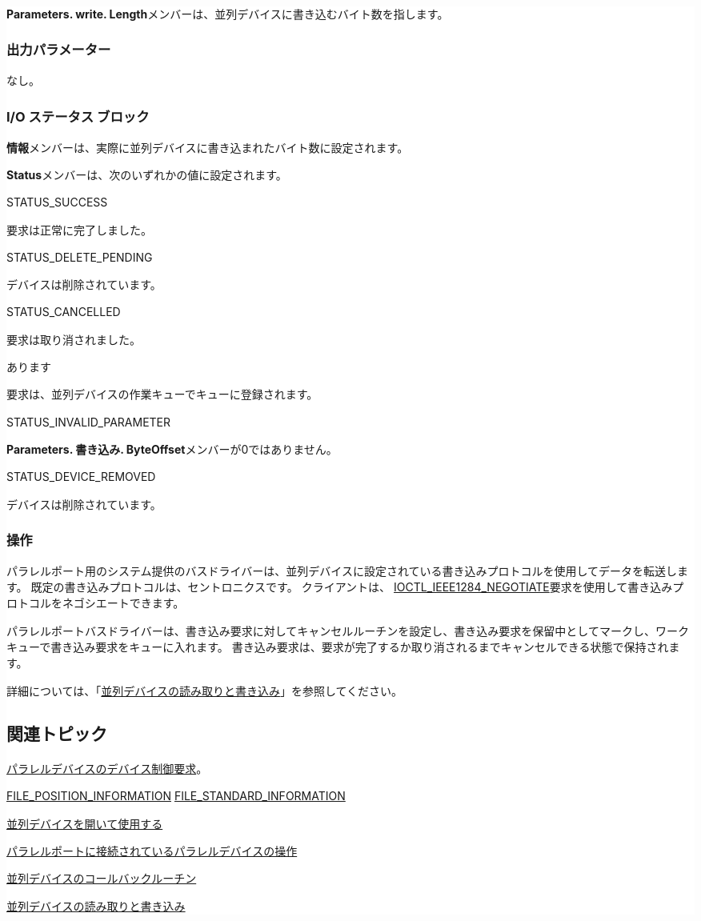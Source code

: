 **Parameters. write. Length**メンバーは、並列デバイスに書き込むバイト数を指します。

### <a name="output-parameters"></a>出力パラメーター
なし。

### <a name="io-status-block"></a>I/O ステータス ブロック
**情報**メンバーは、実際に並列デバイスに書き込まれたバイト数に設定されます。

**Status**メンバーは、次のいずれかの値に設定されます。

STATUS_SUCCESS
 
要求は正常に完了しました。

STATUS_DELETE_PENDING 

デバイスは削除されています。

STATUS_CANCELLED 

要求は取り消されました。

あります 

要求は、並列デバイスの作業キューでキューに登録されます。

STATUS_INVALID_PARAMETER 

**Parameters. 書き込み. ByteOffset**メンバーが0ではありません。

STATUS_DEVICE_REMOVED 

デバイスは削除されています。

### <a name="operation"></a>操作
パラレルポート用のシステム提供のバスドライバーは、並列デバイスに設定されている書き込みプロトコルを使用してデータを転送します。 既定の書き込みプロトコルは、セントロニクスです。 クライアントは、 [IOCTL_IEEE1284_NEGOTIATE](https://docs.microsoft.com/windows-hardware/drivers/ddi/content/ntddpar/ni-ntddpar-ioctl_ieee1284_negotiate)要求を使用して書き込みプロトコルをネゴシエートできます。 

パラレルポートバスドライバーは、書き込み要求に対してキャンセルルーチンを設定し、書き込み要求を保留中としてマークし、ワークキューで書き込み要求をキューに入れます。 書き込み要求は、要求が完了するか取り消されるまでキャンセルできる状態で保持されます。

詳細については、「[並列デバイスの読み取りと書き込み](https://docs.microsoft.com/windows-hardware/drivers/parports/reading-and-writing-a-parallel-device)」を参照してください。

## <a name="related-topics"></a>関連トピック

[パラレルデバイスのデバイス制御要求](https://docs.microsoft.com/windows-hardware/drivers/ddi/content/index)。

[FILE_POSITION_INFORMATION](https://docs.microsoft.com/windows-hardware/drivers/ddi/content/wdm/ns-wdm-_file_position_information) [FILE_STANDARD_INFORMATION](https://docs.microsoft.com/windows-hardware/drivers/ddi/content/wdm/ns-wdm-_file_standard_information)

[並列デバイスを開いて使用する](https://docs.microsoft.com/windows-hardware/drivers/parports/opening-and-using-a-parallel-device)

[パラレルポートに接続されているパラレルデバイスの操作](https://docs.microsoft.com/windows-hardware/drivers/parports/operating-a-parallel-device-attached-to-a-parallel-port.md)

[並列デバイスのコールバックルーチン](https://docs.microsoft.com/windows-hardware/drivers/ddi/content/index)

[並列デバイスの読み取りと書き込み](https://docs.microsoft.com/windows-hardware/drivers/parports/reading-and-writing-a-parallel-device)

